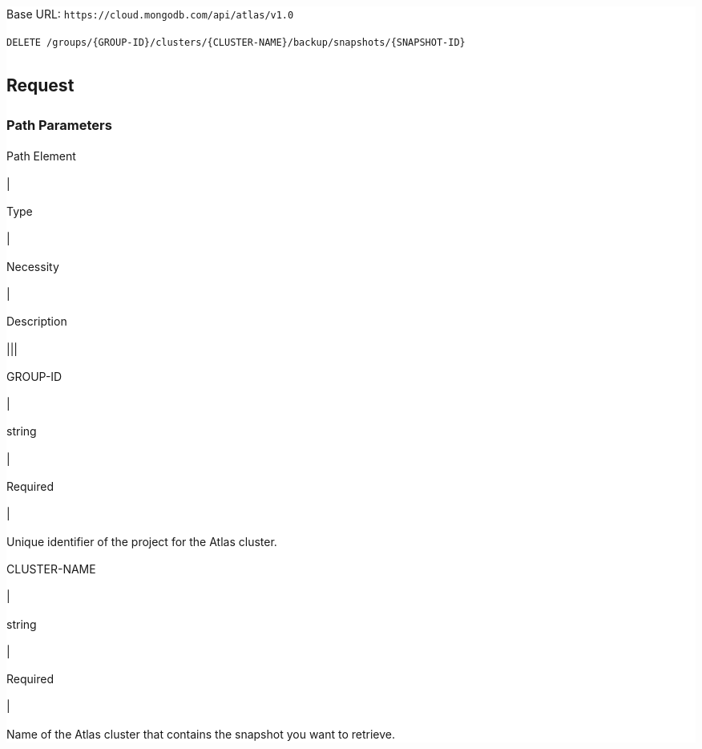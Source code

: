Base URL: `https://cloud.mongodb.com/api/atlas/v1.0`

    
    
    DELETE /groups/{GROUP-ID}/clusters/{CLUSTER-NAME}/backup/snapshots/{SNAPSHOT-ID}  
      
  
## Request

### Path Parameters

Path Element

|

Type

|

Necessity

|

Description  
  
|||  
  
GROUP-ID

|

string

|

Required

|

Unique identifier of the project for the Atlas cluster.  
  
CLUSTER-NAME

|

string

|

Required

|

Name of the Atlas cluster that contains the snapshot you want to retrieve.  
  